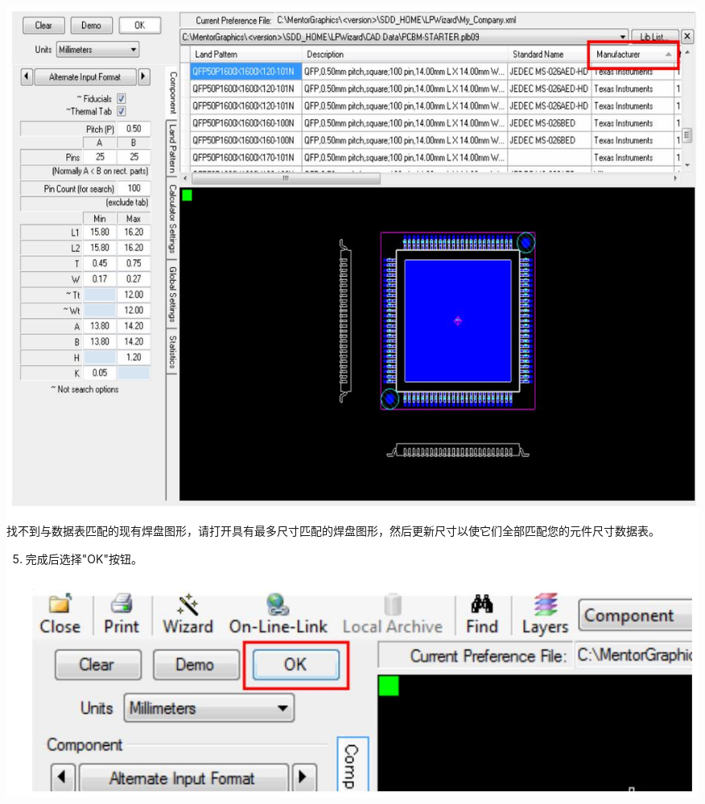    ![](/lpcreator/1/_page_17_Figure_1.jpeg)
   
   找不到与数据表匹配的现有焊盘图形，请打开具有最多尺寸匹配的焊盘图形，然后更新尺寸以使它们全部匹配您的元件尺寸数据表。

5. 完成后选择"OK"按钮。

   ![](/lpcreator/1/_page_17_Figure_6.jpeg)
